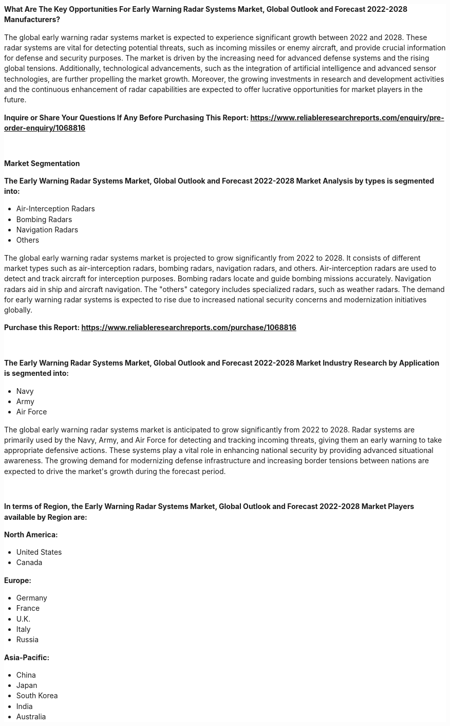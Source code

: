 <p><strong>What Are The Key Opportunities For Early Warning Radar Systems Market, Global Outlook and Forecast 2022-2028 Manufacturers?</strong></p>
<p><p>The global early warning radar systems market is expected to experience significant growth between 2022 and 2028. These radar systems are vital for detecting potential threats, such as incoming missiles or enemy aircraft, and provide crucial information for defense and security purposes. The market is driven by the increasing need for advanced defense systems and the rising global tensions. Additionally, technological advancements, such as the integration of artificial intelligence and advanced sensor technologies, are further propelling the market growth. Moreover, the growing investments in research and development activities and the continuous enhancement of radar capabilities are expected to offer lucrative opportunities for market players in the future.</p></p>
<p><strong>Inquire or Share Your Questions If Any Before Purchasing This Report: <a href="https://www.reliableresearchreports.com/enquiry/pre-order-enquiry/1068816">https://www.reliableresearchreports.com/enquiry/pre-order-enquiry/1068816</a></strong></p>
<p>&nbsp;</p>
<p><strong>Market Segmentation</strong></p>
<p><strong>The Early Warning Radar Systems Market, Global Outlook and Forecast 2022-2028 Market Analysis by types is segmented into:</strong></p>
<p><ul><li>Air-Interception Radars</li><li>Bombing Radars</li><li>Navigation Radars</li><li>Others</li></ul></p>
<p><p>The global early warning radar systems market is projected to grow significantly from 2022 to 2028. It consists of different market types such as air-interception radars, bombing radars, navigation radars, and others. Air-interception radars are used to detect and track aircraft for interception purposes. Bombing radars locate and guide bombing missions accurately. Navigation radars aid in ship and aircraft navigation. The "others" category includes specialized radars, such as weather radars. The demand for early warning radar systems is expected to rise due to increased national security concerns and modernization initiatives globally.</p></p>
<p><strong>Purchase this Report:&nbsp;<a href="https://www.reliableresearchreports.com/purchase/1068816">https://www.reliableresearchreports.com/purchase/1068816</a></strong></p>
<p>&nbsp;</p>
<p><strong>The Early Warning Radar Systems Market, Global Outlook and Forecast 2022-2028 Market Industry Research by Application is segmented into:</strong></p>
<p><ul><li>Navy</li><li>Army</li><li>Air Force</li></ul></p>
<p><p>The global early warning radar systems market is anticipated to grow significantly from 2022 to 2028. Radar systems are primarily used by the Navy, Army, and Air Force for detecting and tracking incoming threats, giving them an early warning to take appropriate defensive actions. These systems play a vital role in enhancing national security by providing advanced situational awareness. The growing demand for modernizing defense infrastructure and increasing border tensions between nations are expected to drive the market's growth during the forecast period.</p></p>
<p>&nbsp;</p>
<p><strong>In terms of Region, the Early Warning Radar Systems Market, Global Outlook and Forecast 2022-2028 Market Players available by Region are:</strong></p>
<p>
    <p> <strong> North America: </strong>
        <ul>
            <li>United States</li>
            <li>Canada</li>
        </ul>
        </p> 
    <p> <strong> Europe: </strong>
        <ul>
            <li>Germany</li>
            <li>France</li>
            <li>U.K.</li>
            <li>Italy</li>
            <li>Russia</li>
        </ul>
        </p> 
    <p> <strong> Asia-Pacific: </strong>
        <ul>
            <li>China</li>
            <li>Japan</li>
            <li>South Korea</li>
            <li>India</li>
            <li>Australia</li>
